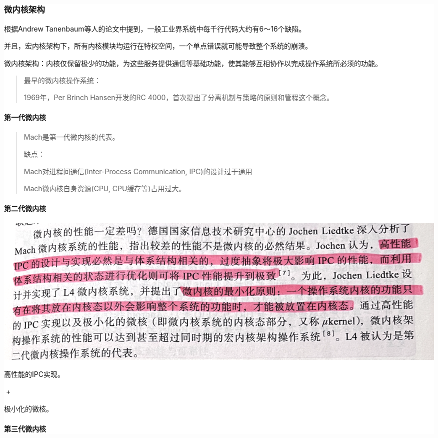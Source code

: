 
### 微内核架构

根据Andrew Tanenbaum等人的论文中提到，一般工业界系统中每千行代码大约有6～16个缺陷。

并且，宏内核架构下，所有内核模块均运行在特权空间，一个单点错误就可能导致整个系统的崩溃。

微内核架构：内核仅保留极少的功能，为这些服务提供通信等基础功能，使其能够互相协作以完成操作系统所必须的功能。

> 最早的微内核操作系统：
>
> 1969年，Per Brinch Hansen开发的RC 4000，首次提出了分离机制与策略的原则和管程这个概念。



#### 第一代微内核

> Mach是第一代微内核的代表。
>
> 缺点：
>
> Mach对进程间通信(Inter-Process Communication, IPC)的设计过于通用
>
> Mach微内核自身资源(CPU, CPU缓存等)占用过大。



#### 第二代微内核

![image-20230320083330806](./《现代操作系统》读书笔记/image-20230320083330806.png)

高性能的IPC实现。

​    +

极小化的微核。



#### 第三代微内核
